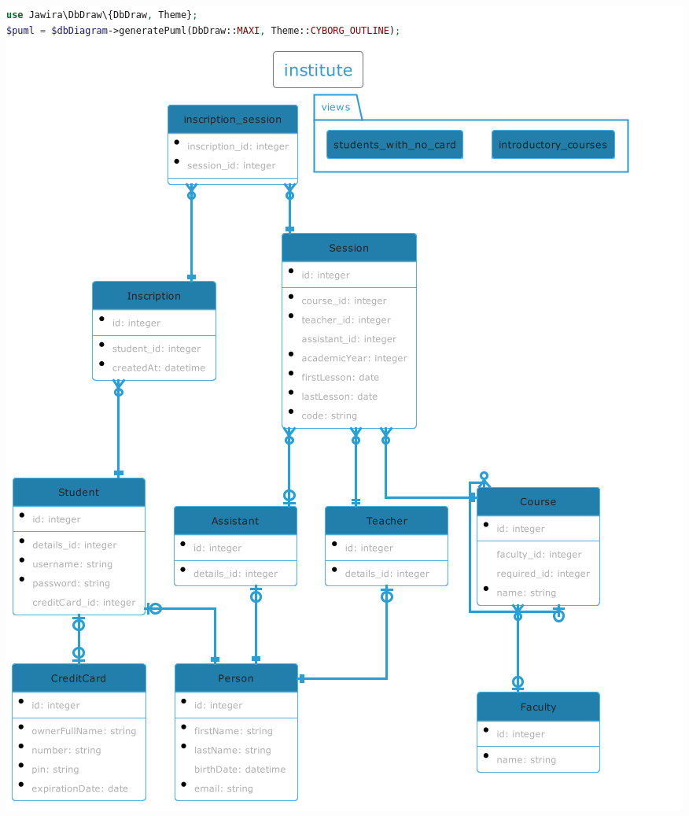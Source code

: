 ```php
use Jawira\DbDraw\{DbDraw, Theme};
$puml = $dbDiagram->generatePuml(DbDraw::MAXI, Theme::CYBORG_OUTLINE);
```

![cyborg-outline](images/theme-cyborg-outline.png)
